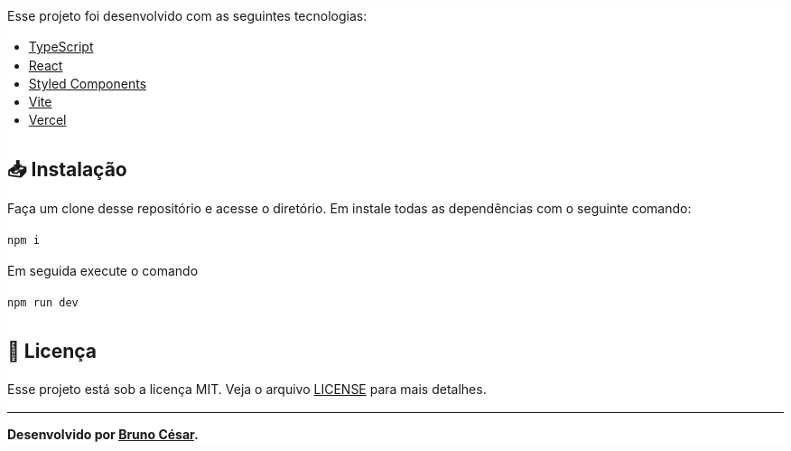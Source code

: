Esse projeto foi desenvolvido com as seguintes tecnologias:

-   [TypeScript](https://www.typescriptlang.org/)
-   [React](https://pt-br.reactjs.org/)
-   [Styled Components](https://styled-components.com/)
-   [Vite](https://vitejs.dev/)
-   [Vercel](https://vercel.com/)

## 📥 Instalação

Faça um clone desse repositório e acesse o diretório. Em instale todas as dependências com o seguinte comando:

```bash
npm i
```

Em seguida execute o comando

```bash
npm run dev
```

## :memo: Licença

Esse projeto está sob a licença MIT. Veja o arquivo [LICENSE](LICENSE.md) para mais detalhes.

---

**Desenvolvido por [Bruno César](https://github.com/brunocs90).**
